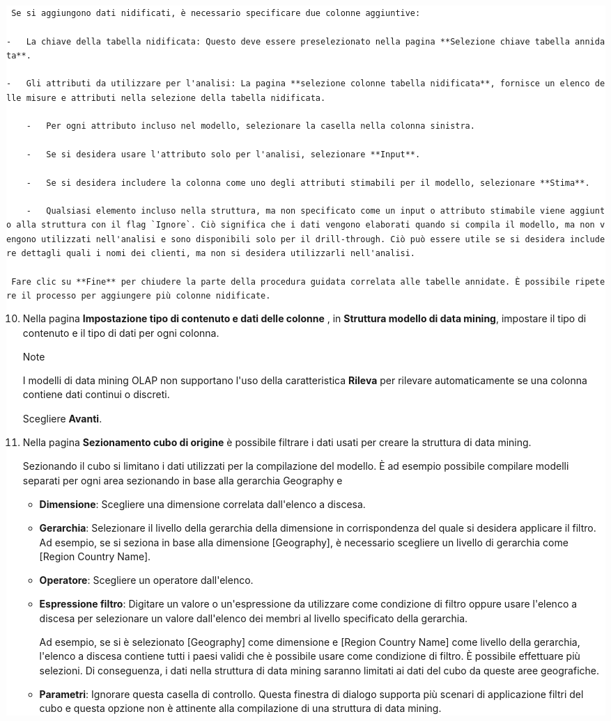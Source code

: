      Se si aggiungono dati nidificati, è necessario specificare due colonne aggiuntive:  
  
    -   La chiave della tabella nidificata: Questo deve essere preselezionato nella pagina **Selezione chiave tabella annidata**.  
  
    -   Gli attributi da utilizzare per l'analisi: La pagina **selezione colonne tabella nidificata**, fornisce un elenco delle misure e attributi nella selezione della tabella nidificata.  
  
        -   Per ogni attributo incluso nel modello, selezionare la casella nella colonna sinistra.  
  
        -   Se si desidera usare l'attributo solo per l'analisi, selezionare **Input**.  
  
        -   Se si desidera includere la colonna come uno degli attributi stimabili per il modello, selezionare **Stima**.  
  
        -   Qualsiasi elemento incluso nella struttura, ma non specificato come un input o attributo stimabile viene aggiunto alla struttura con il flag `Ignore`. Ciò significa che i dati vengono elaborati quando si compila il modello, ma non vengono utilizzati nell'analisi e sono disponibili solo per il drill-through. Ciò può essere utile se si desidera includere dettagli quali i nomi dei clienti, ma non si desidera utilizzarli nell'analisi.  
  
     Fare clic su **Fine** per chiudere la parte della procedura guidata correlata alle tabelle annidate. È possibile ripetere il processo per aggiungere più colonne nidificate.  
  
10. Nella pagina **Impostazione tipo di contenuto e dati delle colonne** , in **Struttura modello di data mining**, impostare il tipo di contenuto e il tipo di dati per ogni colonna.  
  
    > [!NOTE]  
    >  I modelli di data mining OLAP non supportano l'uso della caratteristica **Rileva** per rilevare automaticamente se una colonna contiene dati continui o discreti.  
  
     Scegliere **Avanti**.  
  
11. Nella pagina **Sezionamento cubo di origine** è possibile filtrare i dati usati per creare la struttura di data mining.  
  
     Sezionando il cubo si limitano i dati utilizzati per la compilazione del modello. È ad esempio possibile compilare modelli separati per ogni area sezionando in base alla gerarchia Geography e  
  
    -   **Dimensione**: Scegliere una dimensione correlata dall'elenco a discesa.  
  
    -   **Gerarchia**:  Selezionare il livello della gerarchia della dimensione in corrispondenza del quale si desidera applicare il filtro. Ad esempio, se si seziona in base alla dimensione [Geography], è necessario scegliere un livello di gerarchia come [Region Country Name].  
  
    -   **Operatore**: Scegliere un operatore dall'elenco.  
  
    -   **Espressione filtro**: Digitare un valore o un'espressione da utilizzare come condizione di filtro oppure usare l'elenco a discesa per selezionare un valore dall'elenco dei membri al livello specificato della gerarchia.  
  
         Ad esempio, se si è selezionato [Geography] come dimensione e [Region Country Name] come livello della gerarchia, l'elenco a discesa contiene tutti i paesi validi che è possibile usare come condizione di filtro. È possibile effettuare più selezioni. Di conseguenza, i dati nella struttura di data mining saranno limitati ai dati del cubo da queste aree geografiche.  
  
    -   **Parametri**: Ignorare questa casella di controllo. Questa finestra di dialogo supporta più scenari di applicazione filtri del cubo e questa opzione non è attinente alla compilazione di una struttura di data mining.  
  